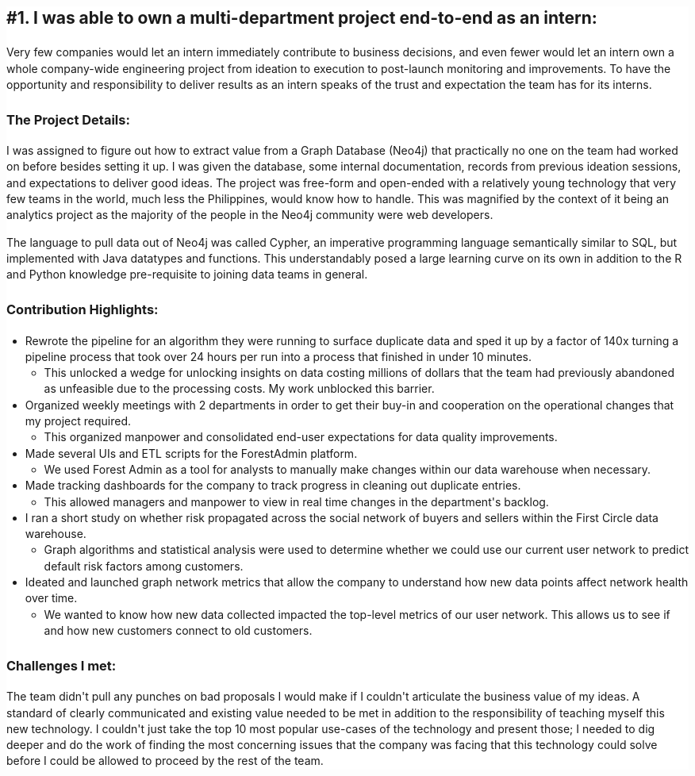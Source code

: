 ## #1. I was able to own a multi-department project end-to-end as an intern:

Very few companies would let an intern immediately contribute to business decisions, and even fewer would let an intern own a whole company-wide engineering project from ideation to execution to post-launch monitoring and improvements. To have the opportunity and responsibility to deliver results as an intern speaks of the trust and expectation the team has for its interns.

### The Project Details:

I was assigned to figure out how to extract value from a Graph Database (Neo4j) that practically no one on the team had worked on before besides setting it up. I was given the database, some internal documentation, records from previous ideation sessions, and expectations to deliver good ideas. The project was free-form and open-ended with a relatively young technology that very few teams in the world, much less the Philippines, would know how to handle. This was magnified by the context of it being an analytics project as the majority of the people in the Neo4j community were web developers.

The language to pull data out of Neo4j was called Cypher, an imperative programming language semantically similar to SQL, but implemented with Java datatypes and functions. This understandably posed a large learning curve on its own in addition to the R and Python knowledge pre-requisite to joining data teams in general. 

### Contribution Highlights:

- Rewrote the pipeline for an algorithm they were running to surface duplicate data and sped it up by a factor of 140x turning a pipeline process that took over 24 hours per run into a process that finished in under 10 minutes.
    - This unlocked a wedge for unlocking insights on data costing millions of dollars that the team had previously abandoned as unfeasible due to the processing costs. My work unblocked this barrier.
- Organized weekly meetings with 2 departments in order to get their buy-in and cooperation on the operational changes that my project required.
    - This organized manpower and consolidated end-user expectations for data quality improvements.
- Made several UIs and ETL scripts for the ForestAdmin platform.
    - We used Forest Admin as a tool for analysts to manually make changes within our data warehouse when necessary.
- Made tracking dashboards for the company to track progress in cleaning out duplicate entries.
    - This allowed managers and manpower to view in real time changes in the department's backlog.
- I ran a short study on whether risk propagated across the social network of buyers and sellers within the First Circle data warehouse.
    - Graph algorithms and statistical analysis were used to determine whether we could use our current user network to predict default risk factors among customers.
- Ideated and launched graph network metrics that allow the company to understand how new data points affect network health over time.
    - We wanted to know how new data collected impacted the top-level metrics of our user network. This allows us to see if and how new customers connect to old customers.

### Challenges I met:

The team didn't pull any punches on bad proposals I would make if I couldn't articulate the business value of my ideas. A standard of clearly communicated and existing value needed to be met in addition to the responsibility of teaching myself this new technology.  I couldn't just take the top 10 most popular use-cases of the technology and present those; I needed to dig deeper and do the work of finding the most concerning issues that the company was facing that this technology could solve before I could be allowed to proceed by the rest of the team.  
